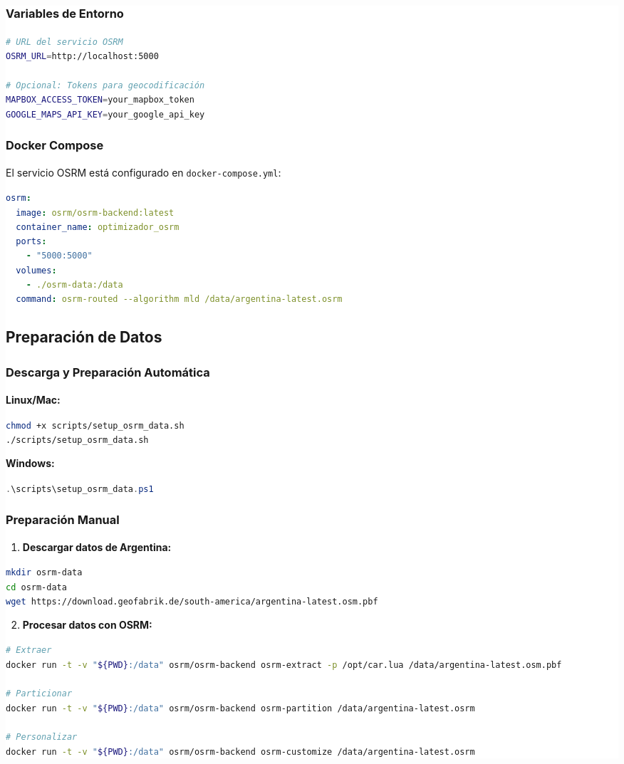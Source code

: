 ### Variables de Entorno

```bash
# URL del servicio OSRM
OSRM_URL=http://localhost:5000

# Opcional: Tokens para geocodificación
MAPBOX_ACCESS_TOKEN=your_mapbox_token
GOOGLE_MAPS_API_KEY=your_google_api_key
```

### Docker Compose

El servicio OSRM está configurado en `docker-compose.yml`:

```yaml
osrm:
  image: osrm/osrm-backend:latest
  container_name: optimizador_osrm
  ports:
    - "5000:5000"
  volumes:
    - ./osrm-data:/data
  command: osrm-routed --algorithm mld /data/argentina-latest.osrm
```

## Preparación de Datos

### Descarga y Preparación Automática

**Linux/Mac:**
```bash
chmod +x scripts/setup_osrm_data.sh
./scripts/setup_osrm_data.sh
```

**Windows:**
```powershell
.\scripts\setup_osrm_data.ps1
```

### Preparación Manual

1. **Descargar datos de Argentina:**
```bash
mkdir osrm-data
cd osrm-data
wget https://download.geofabrik.de/south-america/argentina-latest.osm.pbf
```

2. **Procesar datos con OSRM:**
```bash
# Extraer
docker run -t -v "${PWD}:/data" osrm/osrm-backend osrm-extract -p /opt/car.lua /data/argentina-latest.osm.pbf

# Particionar
docker run -t -v "${PWD}:/data" osrm/osrm-backend osrm-partition /data/argentina-latest.osrm

# Personalizar
docker run -t -v "${PWD}:/data" osrm/osrm-backend osrm-customize /data/argentina-latest.osrm
```
